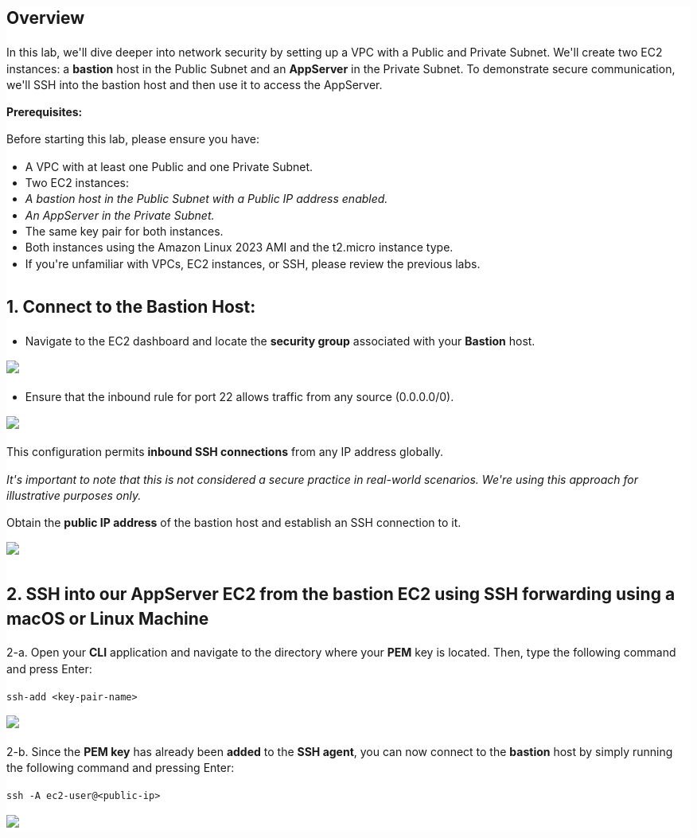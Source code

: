 ## Overview
In this lab, we'll dive deeper into network security by setting up a VPC with a Public and Private Subnet. We'll create two EC2 instances: a **bastion** host in the Public Subnet and an **AppServer** in the Private Subnet. To demonstrate secure communication, we'll SSH into the bastion host and then use it to access the AppServer.

**Prerequisites:**

Before starting this lab, please ensure you have:
- A VPC with at least one Public and one Private Subnet.
- Two EC2 instances:
- *A bastion host in the Public Subnet with a Public IP address enabled.*
- *An AppServer in the Private Subnet.*
- The same key pair for both instances.
- Both instances using the Amazon Linux 2023 AMI and the t2.micro instance type.
- If you're unfamiliar with VPCs, EC2 instances, or SSH, please review the previous labs.

## 1.  Connect to the Bastion Host:

- Navigate to the EC2 dashboard and locate the **security group** associated with your **Bastion** host.

![](https://sb-next-prod-image-bucket.s3.ap-southeast-1.amazonaws.com/public/CAMP/Labs2025/Session1/Lab2/image-1.png)

- Ensure that the inbound rule for port 22 allows traffic from any source (0.0.0.0/0). 

![](https://sb-next-prod-image-bucket.s3.ap-southeast-1.amazonaws.com/public/CAMP/Labs2025/Session1/Lab2/image-2.png)

This configuration permits **inbound SSH connections** from any IP address globally. 

*It's important to note that this is not considered a secure practice in real-world scenarios. We're using this approach for illustrative purposes only.*

Obtain the **public IP address** of the bastion host and establish an SSH connection to it.

![](https://sb-next-prod-image-bucket.s3.ap-southeast-1.amazonaws.com/public/CAMP/Labs2025/Session1/Lab2/image-3.png)

## 2. SSH into our AppServer EC2 from the bastion EC2 using SSH forwarding using a macOS or Linux Machine

2-a. Open your **CLI** application and navigate to the directory where your **PEM** key is located. Then, type the following command and press Enter:

`ssh-add <key-pair-name>`

![](https://sb-next-prod-image-bucket.s3.ap-southeast-1.amazonaws.com/public/CAMP/Labs2025/Session1/Lab2/image-4.png)

2-b. Since the **PEM key** has already been **added** to the **SSH agent**, you can now connect to the **bastion** host by simply running the following command and pressing Enter:

`ssh -A ec2-user@<public-ip>`


![](https://sb-next-prod-image-bucket.s3.ap-southeast-1.amazonaws.com/public/CAMP/Labs2025/Session1/Lab2/image-5.png)
